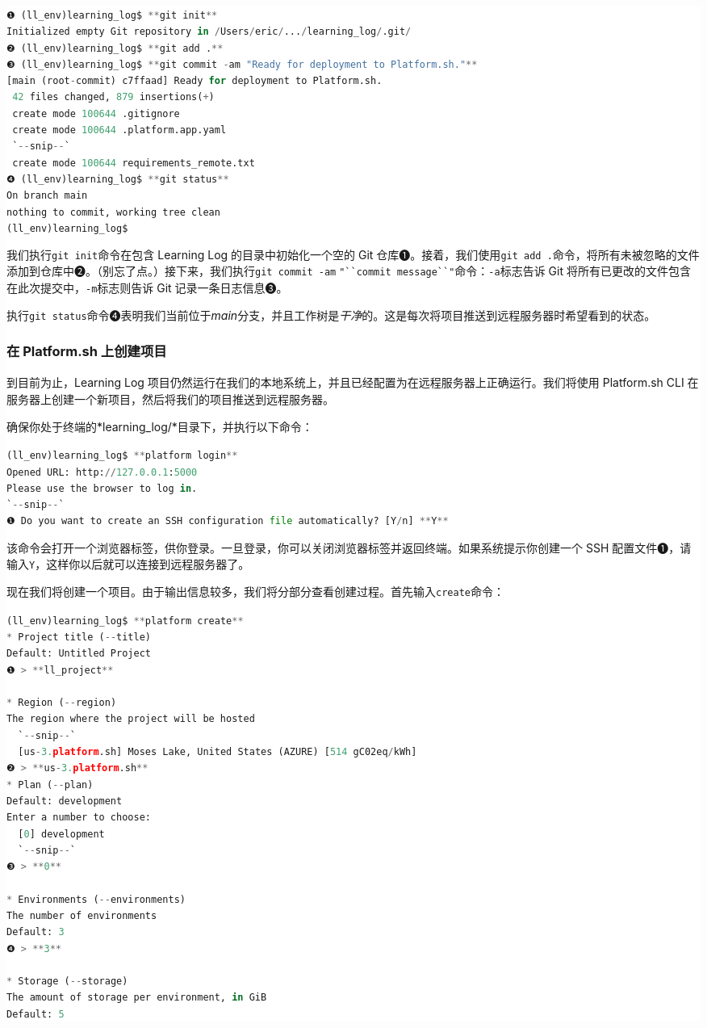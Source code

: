 ```py
❶ (ll_env)learning_log$ **git init**
Initialized empty Git repository in /Users/eric/.../learning_log/.git/
❷ (ll_env)learning_log$ **git add .**
❸ (ll_env)learning_log$ **git commit -am "Ready for deployment to Platform.sh."**
[main (root-commit) c7ffaad] Ready for deployment to Platform.sh.
 42 files changed, 879 insertions(+)
 create mode 100644 .gitignore
 create mode 100644 .platform.app.yaml
 `--snip--`
 create mode 100644 requirements_remote.txt
❹ (ll_env)learning_log$ **git status**
On branch main
nothing to commit, working tree clean
(ll_env)learning_log$
```

我们执行`git init`命令在包含 Learning Log 的目录中初始化一个空的 Git 仓库❶。接着，我们使用`git add .`命令，将所有未被忽略的文件添加到仓库中❷。（别忘了点。）接下来，我们执行`git commit -am` `"``commit message``"`命令：`-a`标志告诉 Git 将所有已更改的文件包含在此次提交中，`-m`标志则告诉 Git 记录一条日志信息❸。

执行`git status`命令❹表明我们当前位于*main*分支，并且工作树是*干净*的。这是每次将项目推送到远程服务器时希望看到的状态。

### 在 Platform.sh 上创建项目

到目前为止，Learning Log 项目仍然运行在我们的本地系统上，并且已经配置为在远程服务器上正确运行。我们将使用 Platform.sh CLI 在服务器上创建一个新项目，然后将我们的项目推送到远程服务器。

确保你处于终端的*learning_log/*目录下，并执行以下命令：

```py
(ll_env)learning_log$ **platform login**
Opened URL: http://127.0.0.1:5000
Please use the browser to log in.
`--snip--`
❶ Do you want to create an SSH configuration file automatically? [Y/n] **Y**
```

该命令会打开一个浏览器标签，供你登录。一旦登录，你可以关闭浏览器标签并返回终端。如果系统提示你创建一个 SSH 配置文件❶，请输入`Y`，这样你以后就可以连接到远程服务器了。

现在我们将创建一个项目。由于输出信息较多，我们将分部分查看创建过程。首先输入`create`命令：

```py
(ll_env)learning_log$ **platform create**
* Project title (--title)
Default: Untitled Project
❶ > **ll_project**

* Region (--region)
The region where the project will be hosted
  `--snip--`
  [us-3.platform.sh] Moses Lake, United States (AZURE) [514 gC02eq/kWh]
❷ > **us-3.platform.sh**
* Plan (--plan)
Default: development
Enter a number to choose:
  [0] development
  `--snip--`
❸ > **0**

* Environments (--environments)
The number of environments
Default: 3
❹ > **3**

* Storage (--storage)
The amount of storage per environment, in GiB
Default: 5
```